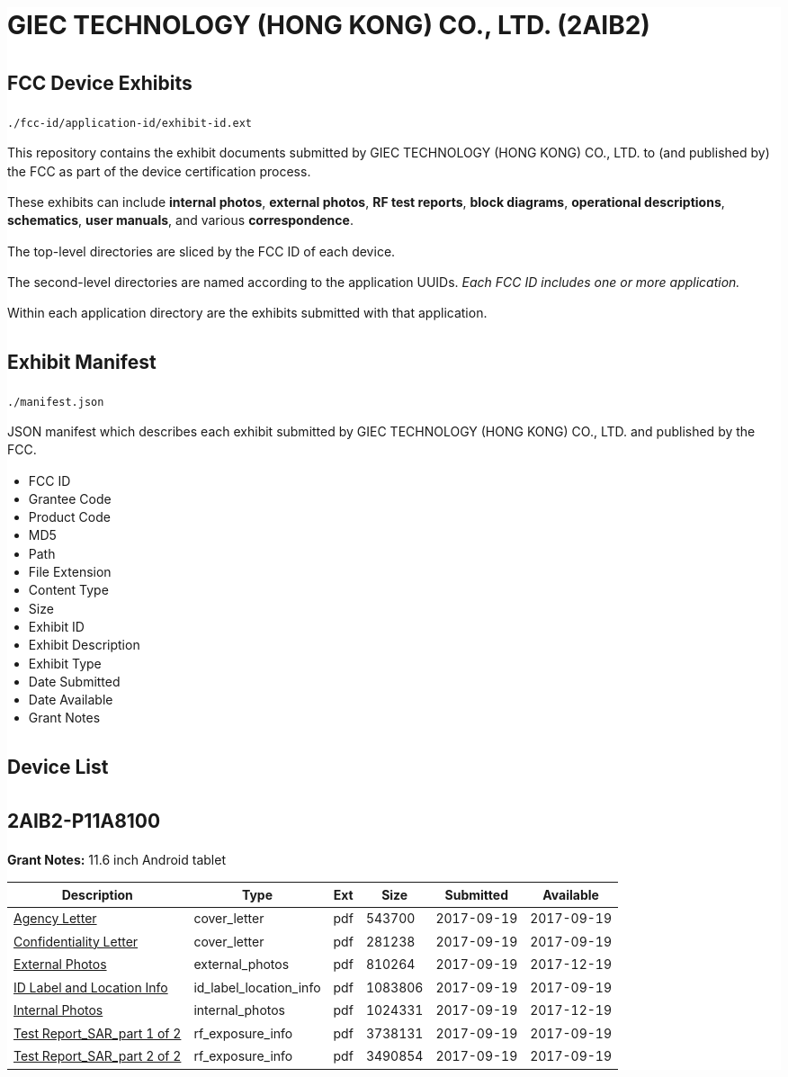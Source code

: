 # GIEC TECHNOLOGY (HONG KONG) CO., LTD. (2AIB2)
## FCC Device Exhibits

```
./fcc-id/application-id/exhibit-id.ext
```

This repository contains the exhibit documents submitted by GIEC TECHNOLOGY (HONG KONG) CO., LTD. to (and published by) the FCC as part of the device certification process.

These exhibits can include **internal photos**, **external photos**, **RF test reports**, **block diagrams**, **operational descriptions**, **schematics**, **user manuals**, and various **correspondence**.

The top-level directories are sliced by the FCC ID of each device.

The second-level directories are named according to the application UUIDs. *Each FCC ID includes one or more application.*

Within each application directory are the exhibits submitted with that application. 

## Exhibit Manifest

```
./manifest.json
```

JSON manifest which describes each exhibit submitted by GIEC TECHNOLOGY (HONG KONG) CO., LTD. and published by the FCC.

- FCC ID
- Grantee Code
- Product Code
- MD5
- Path
- File Extension
- Content Type
- Size
- Exhibit ID
- Exhibit Description
- Exhibit Type
- Date Submitted
- Date Available
- Grant Notes

## Device List
## 2AIB2-P11A8100
**Grant Notes:** 11.6 inch Android tablet

| Description | Type | Ext | Size | Submitted | Available |
| ----------- | ---- | --- | ---- | --------- | --------- |
| [Agency Letter](2AIB2-P11A8100/0b320d321953ac33a30b9232ee18d3e8/3567968.pdf) | cover_letter | pdf | 543700 | 2017-09-19 | 2017-09-19 |
| [Confidentiality Letter](2AIB2-P11A8100/0b320d321953ac33a30b9232ee18d3e8/3567969.pdf) | cover_letter | pdf | 281238 | 2017-09-19 | 2017-09-19 |
| [External Photos](2AIB2-P11A8100/0b320d321953ac33a30b9232ee18d3e8/3567978.pdf) | external_photos | pdf | 810264 | 2017-09-19 | 2017-12-19 |
| [ID Label and Location Info](2AIB2-P11A8100/0b320d321953ac33a30b9232ee18d3e8/3567974.pdf) | id_label_location_info | pdf | 1083806 | 2017-09-19 | 2017-09-19 |
| [Internal Photos](2AIB2-P11A8100/0b320d321953ac33a30b9232ee18d3e8/3567981.pdf) | internal_photos | pdf | 1024331 | 2017-09-19 | 2017-12-19 |
| [Test Report_SAR_part 1 of 2](2AIB2-P11A8100/0b320d321953ac33a30b9232ee18d3e8/3568119.pdf) | rf_exposure_info | pdf | 3738131 | 2017-09-19 | 2017-09-19 |
| [Test Report_SAR_part 2 of 2](2AIB2-P11A8100/0b320d321953ac33a30b9232ee18d3e8/3568161.pdf) | rf_exposure_info | pdf | 3490854 | 2017-09-19 | 2017-09-19 |